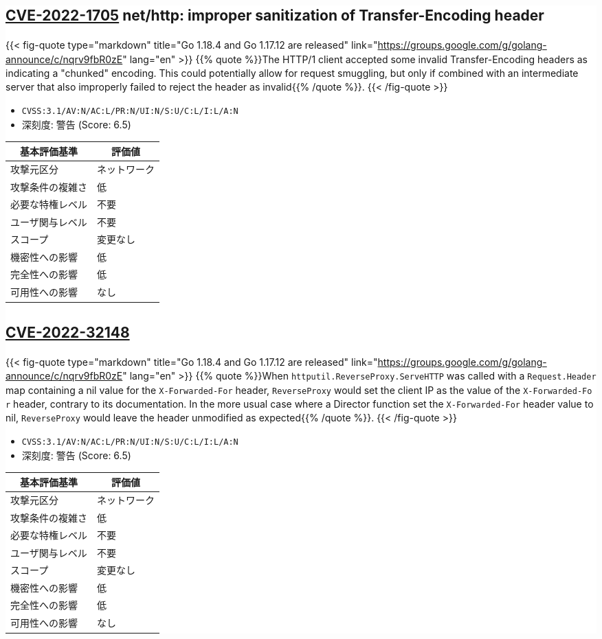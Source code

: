 ## [CVE-2022-1705] net/http: improper sanitization of Transfer-Encoding header

{{< fig-quote type="markdown" title="Go 1.18.4 and Go 1.17.12 are released" link="https://groups.google.com/g/golang-announce/c/nqrv9fbR0zE" lang="en" >}}
{{% quote %}}The HTTP/1 client accepted some invalid Transfer-Encoding headers as indicating a "chunked" encoding. This could potentially allow for request smuggling, but only if combined with an intermediate server that also improperly failed to reject the header as invalid{{% /quote %}}.
{{< /fig-quote >}}

- `CVSS:3.1/AV:N/AC:L/PR:N/UI:N/S:U/C:L/I:L/A:N`
- 深刻度: 警告 (Score: 6.5)

| 基本評価基準 | 評価値 |
|--------|-------|
| 攻撃元区分 | ネットワーク |
| 攻撃条件の複雑さ | 低 |
| 必要な特権レベル | 不要 |
| ユーザ関与レベル | 不要 |
| スコープ | 変更なし |
| 機密性への影響 | 低 |
| 完全性への影響 | 低 |
| 可用性への影響 | なし |

## [CVE-2022-32148]

{{< fig-quote type="markdown" title="Go 1.18.4 and Go 1.17.12 are released" link="https://groups.google.com/g/golang-announce/c/nqrv9fbR0zE" lang="en" >}}
{{% quote %}}When `httputil.ReverseProxy.ServeHTTP` was called with a `Request.Header` map containing a nil value for the `X-Forwarded-For` header, `ReverseProxy` would set the client IP as the value of the `X-Forwarded-For` header, contrary to its documentation. In the more usual case where a Director function set the `X-Forwarded-For` header value to nil, `ReverseProxy` would leave the header unmodified as expected{{% /quote %}}.
{{< /fig-quote >}}

- `CVSS:3.1/AV:N/AC:L/PR:N/UI:N/S:U/C:L/I:L/A:N`
- 深刻度: 警告 (Score: 6.5)

| 基本評価基準 | 評価値 |
|--------|-------|
| 攻撃元区分 | ネットワーク |
| 攻撃条件の複雑さ | 低 |
| 必要な特権レベル | 不要 |
| ユーザ関与レベル | 不要 |
| スコープ | 変更なし |
| 機密性への影響 | 低 |
| 完全性への影響 | 低 |
| 可用性への影響 | なし |


[Go]: https://go.dev/
[Ubuntu]: https://www.ubuntu.com/ "The leading operating system for PCs, IoT devices, servers and the cloud | Ubuntu"
[Scoop]: https://scoop.sh/
[CVE-2022-29526]: https://nvd.nist.gov/vuln/detail/CVE-2022-29526
[CVE-2022-30634]: https://nvd.nist.gov/vuln/detail/CVE-2022-30634
[CVE-2022-30629]: https://nvd.nist.gov/vuln/detail/CVE-2022-30629
[CVE-2022-30580]: https://nvd.nist.gov/vuln/detail/CVE-2022-30580
[CVE-2022-29804]: https://nvd.nist.gov/vuln/detail/CVE-2022-29804
[CVE-2022-1705]: https://nvd.nist.gov/vuln/detail/CVE-2022-1705
[CVE-2022-32148]: https://nvd.nist.gov/vuln/detail/CVE-2022-32148
[CVE-2022-30631]: https://nvd.nist.gov/vuln/detail/CVE-2022-30631
[CVE-2022-30633]: https://nvd.nist.gov/vuln/detail/CVE-2022-30633
[CVE-2022-28131]: https://nvd.nist.gov/vuln/detail/CVE-2022-28131
[CVE-2022-30635]: https://nvd.nist.gov/vuln/detail/CVE-2022-30635
[CVE-2022-30632]: https://nvd.nist.gov/vuln/detail/CVE-2022-30632
[CVE-2022-30630]: https://nvd.nist.gov/vuln/detail/CVE-2022-30630
[CVE-2022-1962]: https://nvd.nist.gov/vuln/detail/CVE-2022-1962